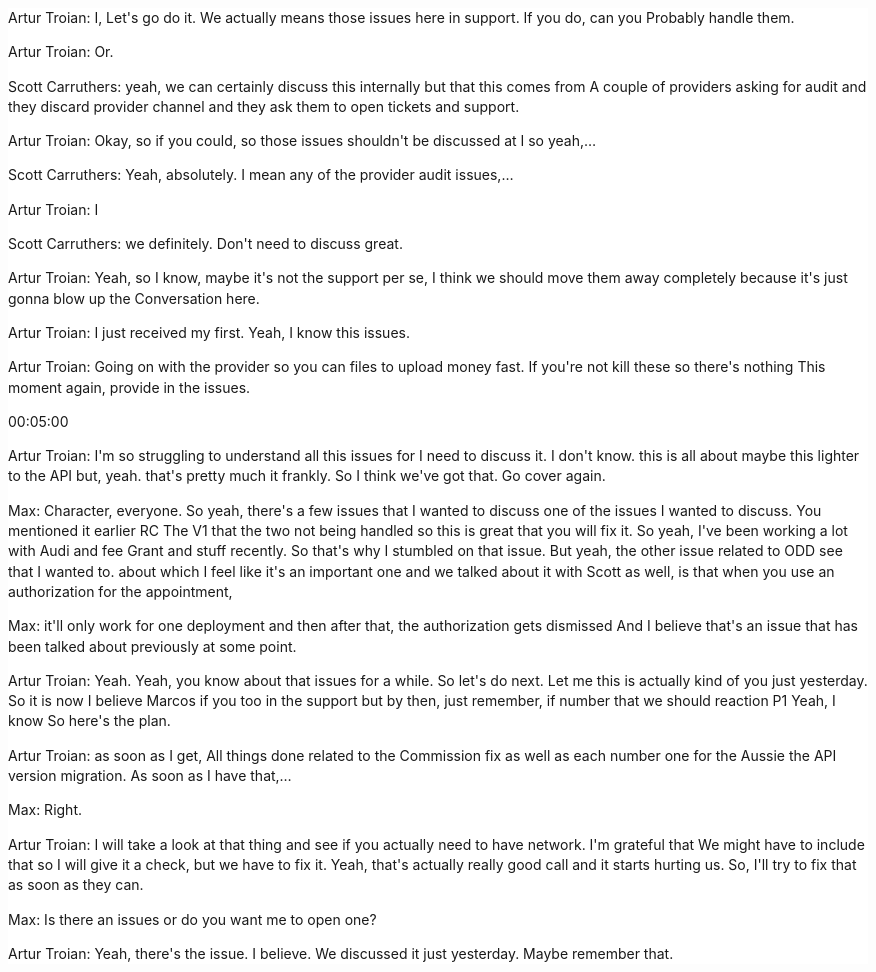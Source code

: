 Artur Troian: I, Let's go do it. We actually means those issues here in support. If you do, can you Probably handle them.

Artur Troian: Or.

Scott Carruthers: yeah, we can certainly discuss this internally but that this comes from A couple of providers asking for audit and they discard provider channel and they ask them to open tickets and support.

Artur Troian: Okay, so if you could, so those issues shouldn't be discussed at I so yeah,…

Scott Carruthers: Yeah, absolutely. I mean any of the provider audit issues,…

Artur Troian: I

Scott Carruthers: we definitely. Don't need to discuss great.

Artur Troian: Yeah, so I know, maybe it's not the support per se, I think we should move them away completely because it's just gonna blow up the Conversation here.

Artur Troian: I just received my first. Yeah, I know this issues.

Artur Troian: Going on with the provider so you can files to upload money fast. If you're not kill these so there's nothing This moment again, provide in the issues.

00:05:00

Artur Troian: I'm so struggling to understand all this issues for I need to discuss it. I don't know. this is all about maybe this lighter to the API but, yeah. that's pretty much it frankly. So I think we've got that. Go cover again.

Max: Character, everyone. So yeah, there's a few issues that I wanted to discuss one of the issues I wanted to discuss. You mentioned it earlier RC The V1 that the two not being handled so this is great that you will fix it. So yeah, I've been working a lot with Audi and fee Grant and stuff recently. So that's why I stumbled on that issue. But yeah, the other issue related to ODD see that I wanted to. about which I feel like it's an important one and we talked about it with Scott as well, is that when you use an authorization for the appointment,

Max: it'll only work for one deployment and then after that, the authorization gets dismissed And I believe that's an issue that has been talked about previously at some point.

Artur Troian: Yeah. Yeah, you know about that issues for a while. So let's do next. Let me this is actually kind of you just yesterday. So it is now I believe Marcos if you too in the support but by then, just remember, if number that we should reaction P1 Yeah, I know So here's the plan.

Artur Troian: as soon as I get, All things done related to the Commission fix as well as each number one for the Aussie the API version migration. As soon as I have that,…

Max: Right.

Artur Troian: I will take a look at that thing and see if you actually need to have network. I'm grateful that We might have to include that so I will give it a check, but we have to fix it. Yeah, that's actually really good call and it starts hurting us. So, I'll try to fix that as soon as they can.

Max: Is there an issues or do you want me to open one?

Artur Troian: Yeah, there's the issue. I believe. We discussed it just yesterday. Maybe remember that.
